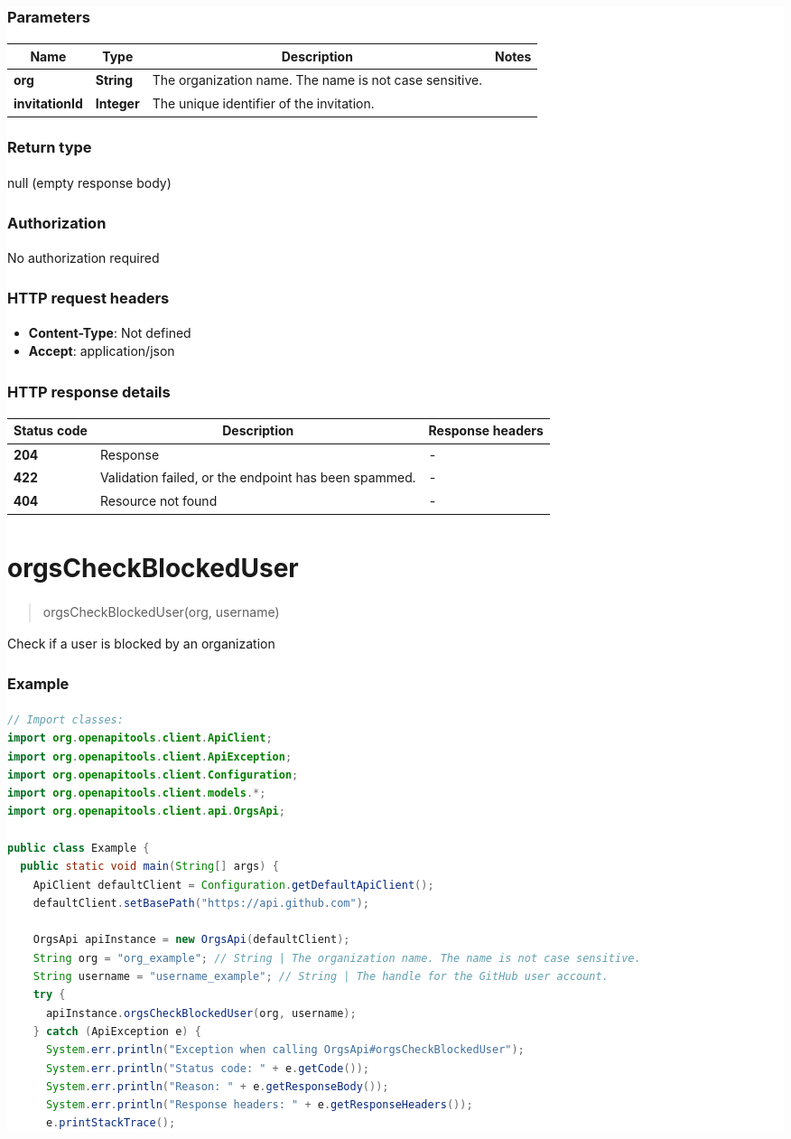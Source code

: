 ### Parameters

| Name | Type | Description  | Notes |
|------------- | ------------- | ------------- | -------------|
| **org** | **String**| The organization name. The name is not case sensitive. | |
| **invitationId** | **Integer**| The unique identifier of the invitation. | |

### Return type

null (empty response body)

### Authorization

No authorization required

### HTTP request headers

 - **Content-Type**: Not defined
 - **Accept**: application/json

### HTTP response details
| Status code | Description | Response headers |
|-------------|-------------|------------------|
| **204** | Response |  -  |
| **422** | Validation failed, or the endpoint has been spammed. |  -  |
| **404** | Resource not found |  -  |

<a name="orgsCheckBlockedUser"></a>
# **orgsCheckBlockedUser**
> orgsCheckBlockedUser(org, username)

Check if a user is blocked by an organization



### Example
```java
// Import classes:
import org.openapitools.client.ApiClient;
import org.openapitools.client.ApiException;
import org.openapitools.client.Configuration;
import org.openapitools.client.models.*;
import org.openapitools.client.api.OrgsApi;

public class Example {
  public static void main(String[] args) {
    ApiClient defaultClient = Configuration.getDefaultApiClient();
    defaultClient.setBasePath("https://api.github.com");

    OrgsApi apiInstance = new OrgsApi(defaultClient);
    String org = "org_example"; // String | The organization name. The name is not case sensitive.
    String username = "username_example"; // String | The handle for the GitHub user account.
    try {
      apiInstance.orgsCheckBlockedUser(org, username);
    } catch (ApiException e) {
      System.err.println("Exception when calling OrgsApi#orgsCheckBlockedUser");
      System.err.println("Status code: " + e.getCode());
      System.err.println("Reason: " + e.getResponseBody());
      System.err.println("Response headers: " + e.getResponseHeaders());
      e.printStackTrace();
```